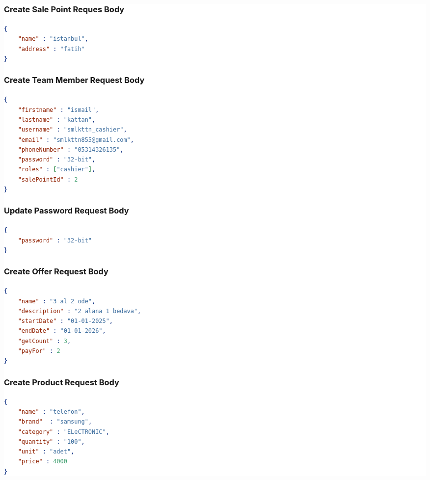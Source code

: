 ### Create Sale Point Reques Body

```JSON
{
    "name" : "istanbul",
    "address" : "fatih"
}
```

### Create Team Member Request Body

```JSON
{
    "firstname" : "ismail",
    "lastname" : "kattan",
    "username" : "smlkttn_cashier",
    "email" : "smlkttn855@gmail.com",
    "phoneNumber" : "05314326135",
    "password" : "32-bit",
    "roles" : ["cashier"],
    "salePointId" : 2
}
```

### Update Password Request Body
```JSON
{
    "password" : "32-bit"
}
```

### Create Offer Request Body
```JSON
{
    "name" : "3 al 2 ode",
    "description" : "2 alana 1 bedava",
    "startDate" : "01-01-2025",
    "endDate" : "01-01-2026",
    "getCount" : 3,
    "payFor" : 2
}
```

### Create Product Request Body
```JSON
{
    "name" : "telefon",
    "brand"  : "samsung",
    "category" : "ELeCTRONIC",
    "quantity" : "100",
    "unit" : "adet",
    "price" : 4000
}
```
